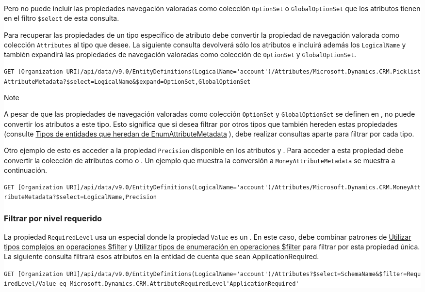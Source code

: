 Pero no puede incluir las propiedades navegación valoradas como colección `OptionSet` o `GlobalOptionSet` que los atributos <xref href="Microsoft.Dynamics.CRM.PicklistAttributeMetadata?text=PicklistAttributeMetadata EntityType" /> tienen en el filtro `$select` de esta consulta.  

Para recuperar las propiedades de un tipo específico de atributo debe convertir la propiedad de navegación valorada como colección `Attributes` al tipo que desee. La siguiente consulta devolverá sólo los atributos <xref href="Microsoft.Dynamics.CRM.PicklistAttributeMetadata?text=PicklistAttributeMetadata EntityType" /> e incluirá además los `LogicalName` y también expandirá las propiedades de navegación valoradas como colección de `OptionSet` y `GlobalOptionSet`.  

```http
GET [Organization URI]/api/data/v9.0/EntityDefinitions(LogicalName='account')/Attributes/Microsoft.Dynamics.CRM.PicklistAttributeMetadata?$select=LogicalName&$expand=OptionSet,GlobalOptionSet  
```

> [!NOTE]
> A pesar de que las propiedades de navegación valoradas como colección `OptionSet` y `GlobalOptionSet` se definen en <xref href="Microsoft.Dynamics.CRM.EnumAttributeMetadata?text=EnumAttributeMetadata EntityType" />, no puede convertir los atributos a este tipo. Esto significa que si desea filtrar por otros tipos que también hereden estas propiedades (consulte [Tipos de entidades que heredan de EnumAttributeMetadata](/dynamics365/customer-engagement/web-api/enumattributemetadata?view=dynamics-ce-odata-9#Derived_Types) ), debe realizar consultas aparte para filtrar por cada tipo.

Otro ejemplo de esto es acceder a la propiedad `Precision` disponible en los atributos <xref href="Microsoft.Dynamics.CRM.MoneyAttributeMetadata?text=MoneyAttributeMetadata EntityType" /> y <xref href="Microsoft.Dynamics.CRM.DecimalAttributeMetadata?text=DecimalAttributeMetadata EntityType" />. Para acceder a esta propiedad debe convertir la colección de atributos como <xref href="Microsoft.Dynamics.CRM.MoneyAttributeMetadata?text=MoneyAttributeMetadata EntityType" /> o <xref href="Microsoft.Dynamics.CRM.DecimalAttributeMetadata?text=DecimalAttributeMetadata EntityType" />. Un ejemplo que muestra la conversión a `MoneyAttributeMetadata` se muestra a continuación.

```http
GET [Organization URI]/api/data/v9.0/EntityDefinitions(LogicalName='account')/Attributes/Microsoft.Dynamics.CRM.MoneyAttributeMetadata?$select=LogicalName,Precision
```

### <a name="filtering-by-required-level"></a>Filtrar por nivel requerido

La propiedad <xref href="Microsoft.Dynamics.CRM.AttributeMetadata?text=AttributeMetadata EntityType" /> `RequiredLevel` usa un <xref href="Microsoft.Dynamics.CRM.AttributeRequiredLevelManagedProperty?text=AttributeRequiredLevelManagedProperty ComplexType" /> especial donde la propiedad `Value` es un <xref href="Microsoft.Dynamics.CRM.AttributeRequiredLevel?text=AttributeRequiredLevel EnumType" />. En este caso, debe combinar patrones de [Utilizar tipos complejos en operaciones $filter](query-metadata-web-api.md#bkmk_complexTypesAsFilters) y [Utilizar tipos de enumeración en operaciones $filter](query-metadata-web-api.md#bkmk_filterEnumTypes) para filtrar por esta propiedad única. La siguiente consulta filtrará esos atributos en la entidad de cuenta que sean ApplicationRequired.

```http
GET [Organization URI]/api/data/v9.0/EntityDefinitions(LogicalName='account')/Attributes?$select=SchemaName&$filter=RequiredLevel/Value eq Microsoft.Dynamics.CRM.AttributeRequiredLevel'ApplicationRequired'  
```

<a name="bkmk_retrieveAttributes"></a>
